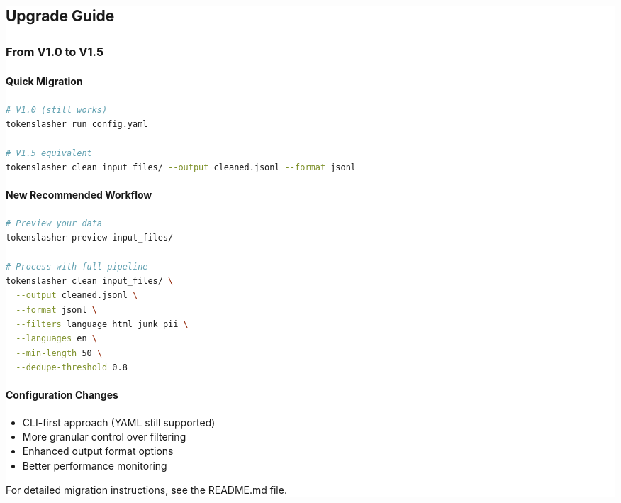 
## Upgrade Guide

### From V1.0 to V1.5

#### Quick Migration
```bash
# V1.0 (still works)
tokenslasher run config.yaml

# V1.5 equivalent
tokenslasher clean input_files/ --output cleaned.jsonl --format jsonl
```

#### New Recommended Workflow
```bash
# Preview your data
tokenslasher preview input_files/

# Process with full pipeline
tokenslasher clean input_files/ \
  --output cleaned.jsonl \
  --format jsonl \
  --filters language html junk pii \
  --languages en \
  --min-length 50 \
  --dedupe-threshold 0.8
```

#### Configuration Changes
- CLI-first approach (YAML still supported)
- More granular control over filtering
- Enhanced output format options
- Better performance monitoring

For detailed migration instructions, see the README.md file. 